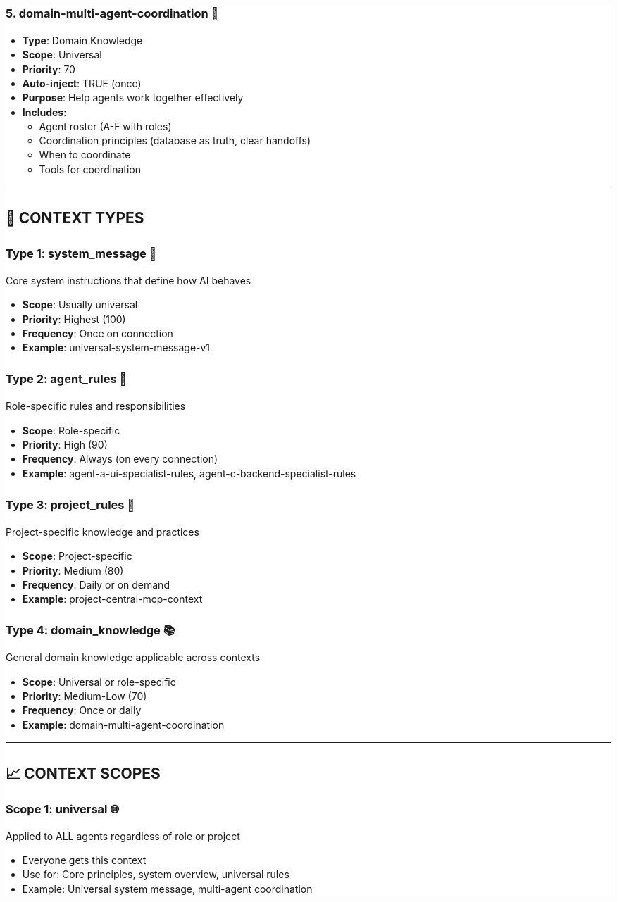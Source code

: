 ### 5. **domain-multi-agent-coordination** 🤝
- **Type**: Domain Knowledge
- **Scope**: Universal
- **Priority**: 70
- **Auto-inject**: TRUE (once)
- **Purpose**: Help agents work together effectively
- **Includes**:
  - Agent roster (A-F with roles)
  - Coordination principles (database as truth, clear handoffs)
  - When to coordinate
  - Tools for coordination

---

## 🎯 CONTEXT TYPES

### Type 1: **system_message** 🎯
Core system instructions that define how AI behaves
- **Scope**: Usually universal
- **Priority**: Highest (100)
- **Frequency**: Once on connection
- **Example**: universal-system-message-v1

### Type 2: **agent_rules** 🤖
Role-specific rules and responsibilities
- **Scope**: Role-specific
- **Priority**: High (90)
- **Frequency**: Always (on every connection)
- **Example**: agent-a-ui-specialist-rules, agent-c-backend-specialist-rules

### Type 3: **project_rules** 📂
Project-specific knowledge and practices
- **Scope**: Project-specific
- **Priority**: Medium (80)
- **Frequency**: Daily or on demand
- **Example**: project-central-mcp-context

### Type 4: **domain_knowledge** 📚
General domain knowledge applicable across contexts
- **Scope**: Universal or role-specific
- **Priority**: Medium-Low (70)
- **Frequency**: Once or daily
- **Example**: domain-multi-agent-coordination

---

## 📈 CONTEXT SCOPES

### Scope 1: **universal** 🌐
Applied to ALL agents regardless of role or project
- Everyone gets this context
- Use for: Core principles, system overview, universal rules
- Example: Universal system message, multi-agent coordination
